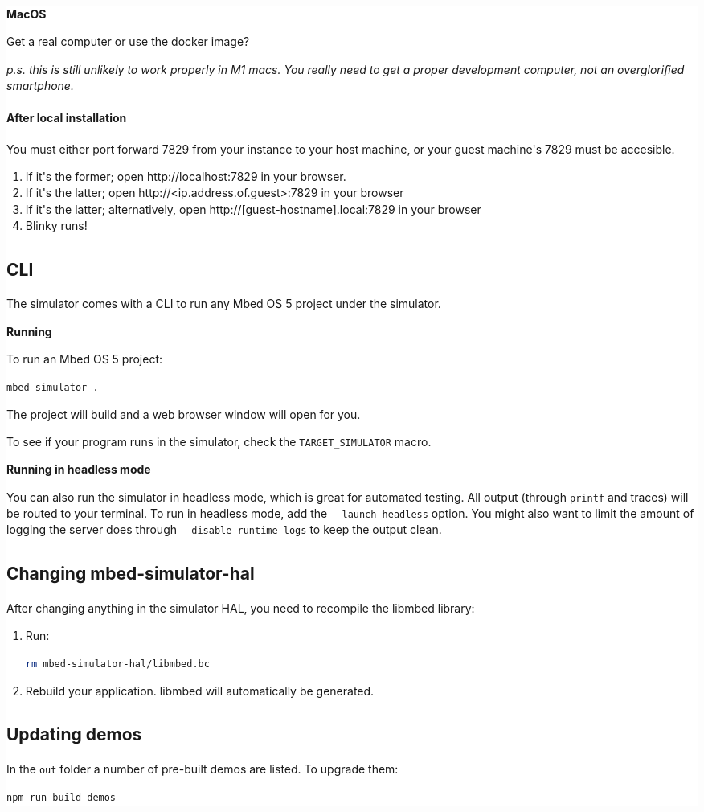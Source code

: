 **MacOS**

Get a real computer or use the docker image?

_p.s. this is still unlikely to work properly in M1 macs. You really need to get a proper development computer, not an overglorified smartphone._

#### After local installation

You must either port forward 7829 from your instance to your host machine, or your guest machine's 7829 must be accesible.

1. If it's the former; open http://localhost:7829 in your browser.
1. If it's the latter; open http://<ip.address.of.guest>:7829 in your browser
1. If it's the latter; alternatively, open http://[guest-hostname].local:7829 in your browser
1. Blinky runs!

## CLI

The simulator comes with a CLI to run any Mbed OS 5 project under the simulator.

**Running**

To run an Mbed OS 5 project:

```bash
mbed-simulator .
```

The project will build and a web browser window will open for you.

To see if your program runs in the simulator, check the `TARGET_SIMULATOR` macro.

**Running in headless mode**

You can also run the simulator in headless mode, which is great for automated testing. All output (through `printf` and traces) will be routed to your terminal. To run in headless mode, add the `--launch-headless` option. You might also want to limit the amount of logging the server does through `--disable-runtime-logs` to keep the output clean.

## Changing mbed-simulator-hal

After changing anything in the simulator HAL, you need to recompile the libmbed library:

1. Run:

    ```bash
    rm mbed-simulator-hal/libmbed.bc
    ```

1. Rebuild your application. libmbed will automatically be generated.

## Updating demos

In the `out` folder a number of pre-built demos are listed. To upgrade them:
```bash
npm run build-demos
```

